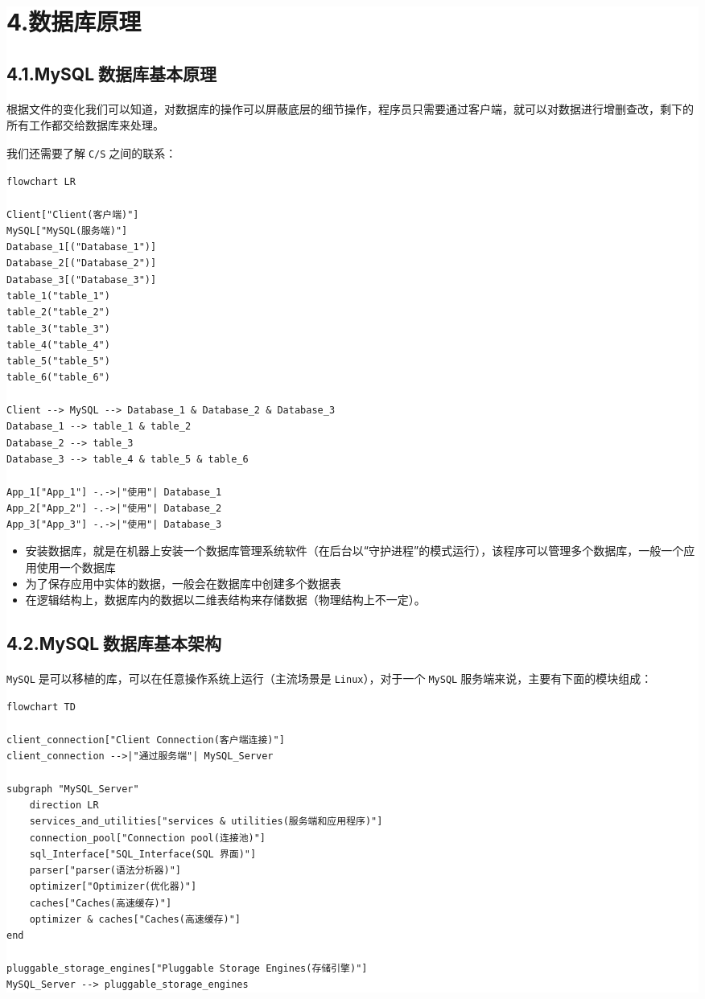 ```sql
```

# 4.数据库原理

## 4.1.MySQL 数据库基本原理

根据文件的变化我们可以知道，对数据库的操作可以屏蔽底层的细节操作，程序员只需要通过客户端，就可以对数据进行增删查改，剩下的所有工作都交给数据库来处理。

我们还需要了解 `C/S` 之间的联系：

```mermaid
flowchart LR

Client["Client(客户端)"]
MySQL["MySQL(服务端)"]
Database_1[("Database_1")]
Database_2[("Database_2")]
Database_3[("Database_3")]
table_1("table_1")
table_2("table_2")
table_3("table_3")
table_4("table_4")
table_5("table_5")
table_6("table_6")

Client --> MySQL --> Database_1 & Database_2 & Database_3
Database_1 --> table_1 & table_2
Database_2 --> table_3
Database_3 --> table_4 & table_5 & table_6

App_1["App_1"] -.->|"使用"| Database_1
App_2["App_2"] -.->|"使用"| Database_2
App_3["App_3"] -.->|"使用"| Database_3
```

-   安装数据库，就是在机器上安装一个数据库管理系统软件（在后台以“守护进程”的模式运行），该程序可以管理多个数据库，一般一个应用使用一个数据库
-   为了保存应用中实体的数据，一般会在数据库中创建多个数据表
-   在逻辑结构上，数据库内的数据以二维表结构来存储数据（物理结构上不一定）。

## 4.2.MySQL 数据库基本架构

`MySQL` 是可以移植的库，可以在任意操作系统上运行（主流场景是 `Linux`），对于一个 `MySQL` 服务端来说，主要有下面的模块组成：

```mermaid
flowchart TD

client_connection["Client Connection(客户端连接)"]
client_connection -->|"通过服务端"| MySQL_Server

subgraph "MySQL_Server"
    direction LR
	services_and_utilities["services & utilities(服务端和应用程序)"]
	connection_pool["Connection pool(连接池)"]
	sql_Interface["SQL_Interface(SQL 界面)"]
	parser["parser(语法分析器)"]
	optimizer["Optimizer(优化器)"]
	caches["Caches(高速缓存)"]
	optimizer & caches["Caches(高速缓存)"]
end

pluggable_storage_engines["Pluggable Storage Engines(存储引擎)"]
MySQL_Server --> pluggable_storage_engines
```
